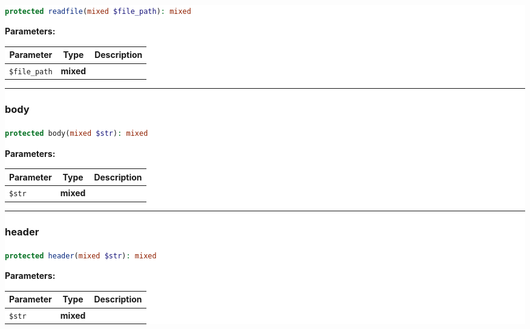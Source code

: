 

```php
protected readfile(mixed $file_path): mixed
```








**Parameters:**

| Parameter | Type | Description |
|-----------|------|-------------|
| `$file_path` | **mixed** |  |





***

### body



```php
protected body(mixed $str): mixed
```








**Parameters:**

| Parameter | Type | Description |
|-----------|------|-------------|
| `$str` | **mixed** |  |





***

### header



```php
protected header(mixed $str): mixed
```








**Parameters:**

| Parameter | Type | Description |
|-----------|------|-------------|
| `$str` | **mixed** |  |
